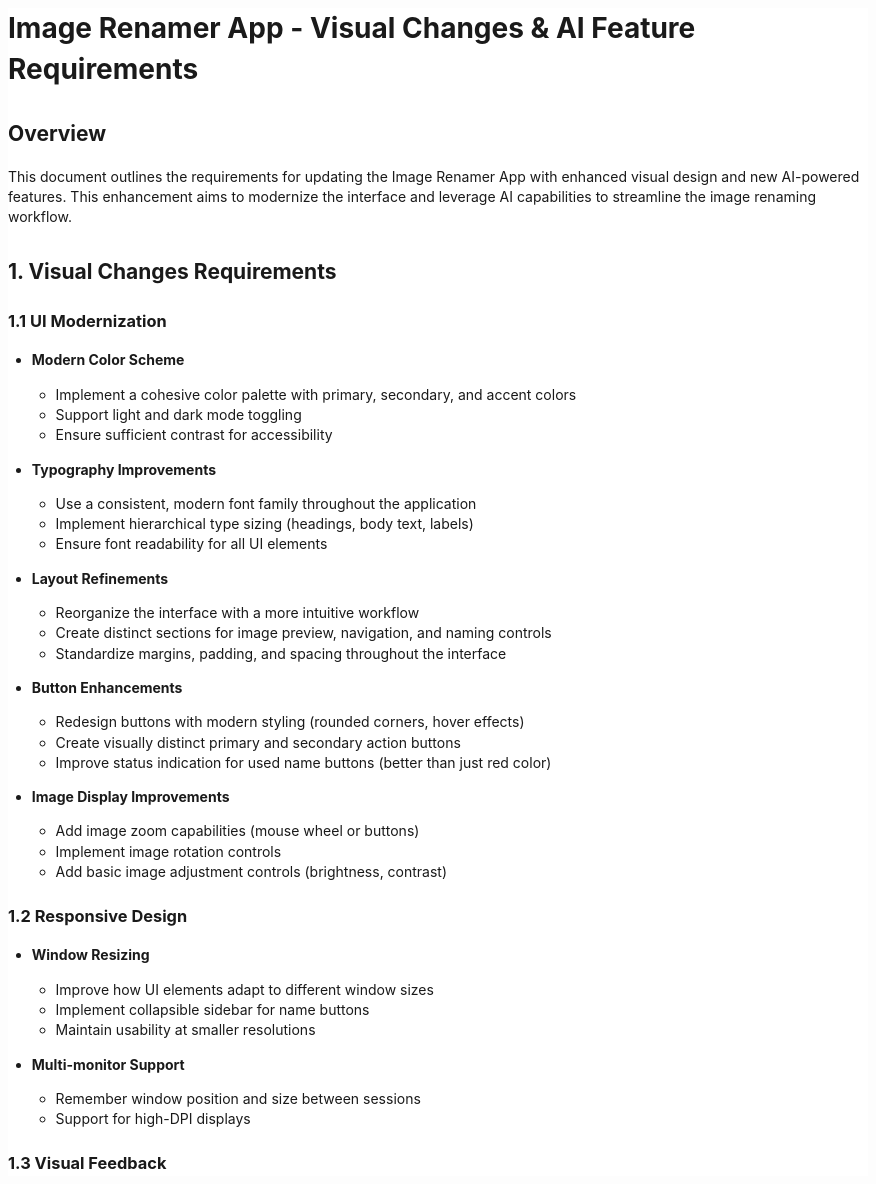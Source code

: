 # Image Renamer App - Visual Changes & AI Feature Requirements

## Overview

This document outlines the requirements for updating the Image Renamer App with enhanced visual design and new AI-powered features. This enhancement aims to modernize the interface and leverage AI capabilities to streamline the image renaming workflow.

## 1. Visual Changes Requirements

### 1.1 UI Modernization

- **Modern Color Scheme**
  - Implement a cohesive color palette with primary, secondary, and accent colors
  - Support light and dark mode toggling
  - Ensure sufficient contrast for accessibility

- **Typography Improvements**
  - Use a consistent, modern font family throughout the application
  - Implement hierarchical type sizing (headings, body text, labels)
  - Ensure font readability for all UI elements

- **Layout Refinements**
  - Reorganize the interface with a more intuitive workflow
  - Create distinct sections for image preview, navigation, and naming controls
  - Standardize margins, padding, and spacing throughout the interface

- **Button Enhancements**
  - Redesign buttons with modern styling (rounded corners, hover effects)
  - Create visually distinct primary and secondary action buttons
  - Improve status indication for used name buttons (better than just red color)

- **Image Display Improvements**
  - Add image zoom capabilities (mouse wheel or buttons)
  - Implement image rotation controls
  - Add basic image adjustment controls (brightness, contrast)

### 1.2 Responsive Design

- **Window Resizing**
  - Improve how UI elements adapt to different window sizes
  - Implement collapsible sidebar for name buttons
  - Maintain usability at smaller resolutions

- **Multi-monitor Support**
  - Remember window position and size between sessions
  - Support for high-DPI displays

### 1.3 Visual Feedback
